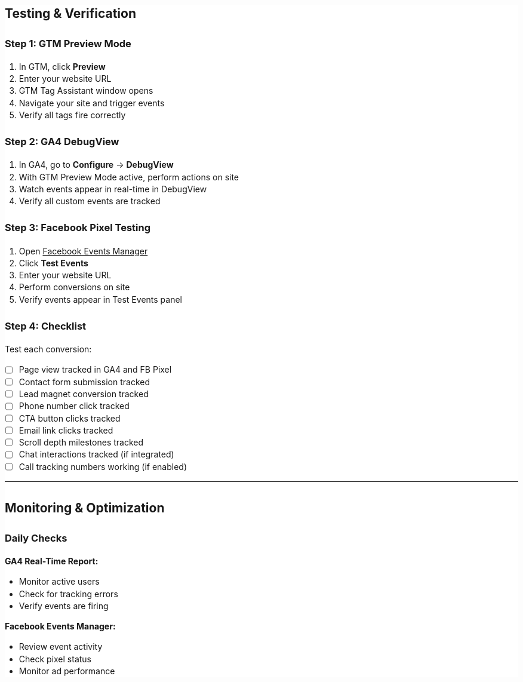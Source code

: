 ## Testing & Verification

### Step 1: GTM Preview Mode

1. In GTM, click **Preview**
2. Enter your website URL
3. GTM Tag Assistant window opens
4. Navigate your site and trigger events
5. Verify all tags fire correctly

### Step 2: GA4 DebugView

1. In GA4, go to **Configure** → **DebugView**
2. With GTM Preview Mode active, perform actions on site
3. Watch events appear in real-time in DebugView
4. Verify all custom events are tracked

### Step 3: Facebook Pixel Testing

1. Open [Facebook Events Manager](https://business.facebook.com/events_manager)
2. Click **Test Events**
3. Enter your website URL
4. Perform conversions on site
5. Verify events appear in Test Events panel

### Step 4: Checklist

Test each conversion:

- [ ] Page view tracked in GA4 and FB Pixel
- [ ] Contact form submission tracked
- [ ] Lead magnet conversion tracked
- [ ] Phone number click tracked
- [ ] CTA button clicks tracked
- [ ] Email link clicks tracked
- [ ] Scroll depth milestones tracked
- [ ] Chat interactions tracked (if integrated)
- [ ] Call tracking numbers working (if enabled)

---

## Monitoring & Optimization

### Daily Checks

**GA4 Real-Time Report:**
- Monitor active users
- Check for tracking errors
- Verify events are firing

**Facebook Events Manager:**
- Review event activity
- Check pixel status
- Monitor ad performance

